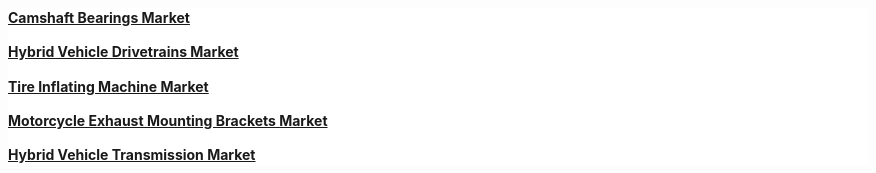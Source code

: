 <p><strong><p><a href="https://github.com/mayabungard8092/Market-Research-Report-List-1/blob/main/camshaft-bearings-market.md?utm_campaign=110&utm_medium=6&utm_source=Github&utm_content=ia&utm_term=29122024&utm_id=laser-cutting-machines">Camshaft Bearings Market</a></p><p><a href="https://github.com/kathiestrine5ty/Market-Research-Report-List-1/blob/main/hybrid-vehicle-drivetrains-market.md?utm_campaign=110&utm_medium=6&utm_source=Github&utm_content=ia&utm_term=29122024&utm_id=laser-cutting-machines">Hybrid Vehicle Drivetrains Market</a></p><p><a href="https://github.com/FosterFahey91/Market-Research-Report-List-1/blob/main/tire-inflating-machine-market.md?utm_campaign=110&utm_medium=6&utm_source=Github&utm_content=ia&utm_term=29122024&utm_id=laser-cutting-machines">Tire Inflating Machine Market</a></p><p><a href="https://github.com/tamiaknaub6/Market-Research-Report-List-1/blob/main/motorcycle-exhaust-mounting-brackets-market.md?utm_campaign=110&utm_medium=6&utm_source=Github&utm_content=ia&utm_term=29122024&utm_id=laser-cutting-machines">Motorcycle Exhaust Mounting Brackets Market</a></p><p><a href="https://github.com/NarcisoFerry/Market-Research-Report-List-1/blob/main/hybrid-vehicle-transmission-market.md?utm_campaign=110&utm_medium=6&utm_source=Github&utm_content=ia&utm_term=29122024&utm_id=laser-cutting-machines">Hybrid Vehicle Transmission Market</a></p></strong></p>
